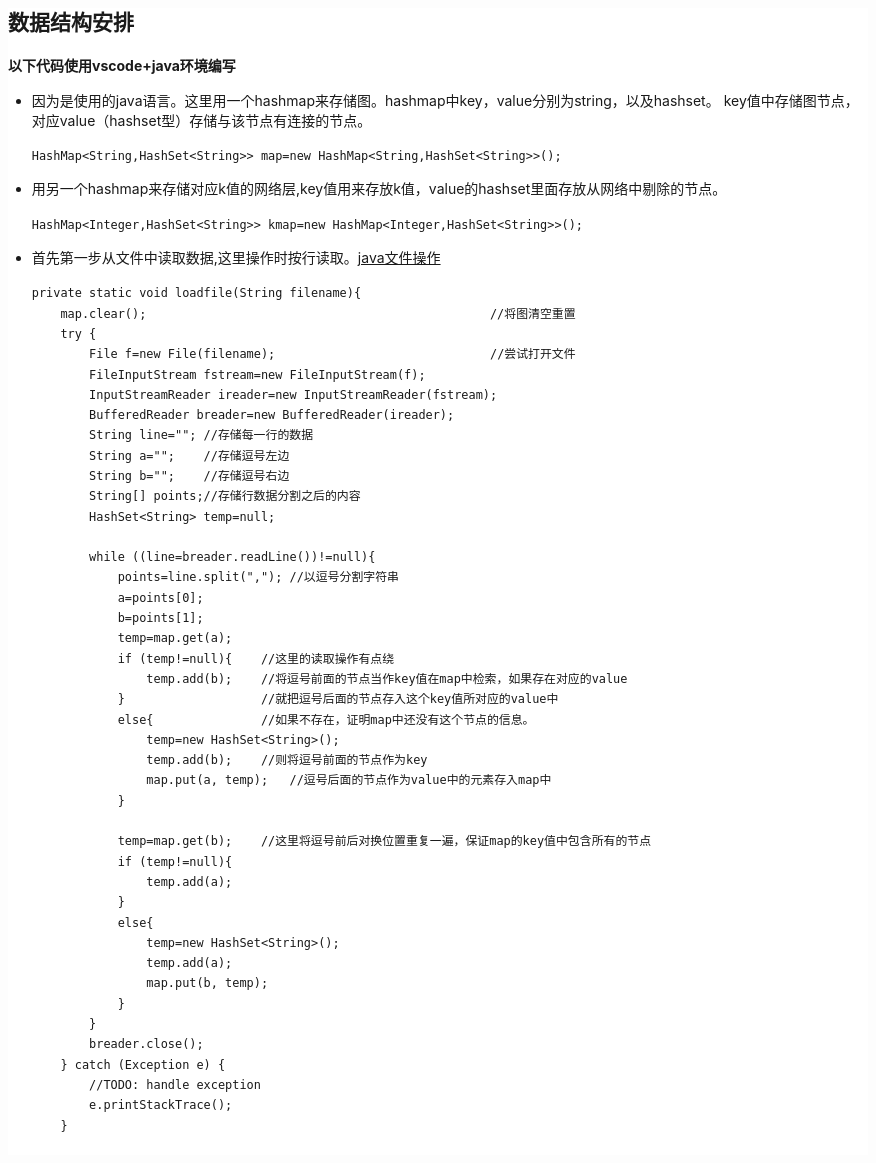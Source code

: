 ## 数据结构安排

**以下代码使用vscode+java环境编写**

* 因为是使用的java语言。这里用一个hashmap来存储图。hashmap中key，value分别为string，以及hashset。
key值中存储图节点，对应value（hashset型）存储与该节点有连接的节点。
    ```
    HashMap<String,HashSet<String>> map=new HashMap<String,HashSet<String>>();
    ```
* 用另一个hashmap来存储对应k值的网络层,key值用来存放k值，value的hashset里面存放从网络中剔除的节点。
    ```
    HashMap<Integer,HashSet<String>> kmap=new HashMap<Integer,HashSet<String>>();
    ```
* 首先第一步从文件中读取数据,这里操作时按行读取。[java文件操作](https://blog.csdn.net/brushli/article/details/12356695)
    ```
    private static void loadfile(String filename){
        map.clear();                                                //将图清空重置
        try {
            File f=new File(filename);                              //尝试打开文件
            FileInputStream fstream=new FileInputStream(f);         
            InputStreamReader ireader=new InputStreamReader(fstream);
            BufferedReader breader=new BufferedReader(ireader);
            String line=""; //存储每一行的数据
            String a="";    //存储逗号左边
            String b="";    //存储逗号右边
            String[] points;//存储行数据分割之后的内容
            HashSet<String> temp=null;
            
            while ((line=breader.readLine())!=null){
                points=line.split(","); //以逗号分割字符串
                a=points[0];
                b=points[1];
                temp=map.get(a);
                if (temp!=null){    //这里的读取操作有点绕
                    temp.add(b);    //将逗号前面的节点当作key值在map中检索，如果存在对应的value
                }                   //就把逗号后面的节点存入这个key值所对应的value中
                else{               //如果不存在，证明map中还没有这个节点的信息。
                    temp=new HashSet<String>(); 
                    temp.add(b);    //则将逗号前面的节点作为key
                    map.put(a, temp);   //逗号后面的节点作为value中的元素存入map中
                }

                temp=map.get(b);    //这里将逗号前后对换位置重复一遍，保证map的key值中包含所有的节点
                if (temp!=null){
                    temp.add(a);
                }
                else{
                    temp=new HashSet<String>();
                    temp.add(a);
                    map.put(b, temp);
                }
            }
            breader.close();
        } catch (Exception e) {
            //TODO: handle exception
            e.printStackTrace();
        }
        
